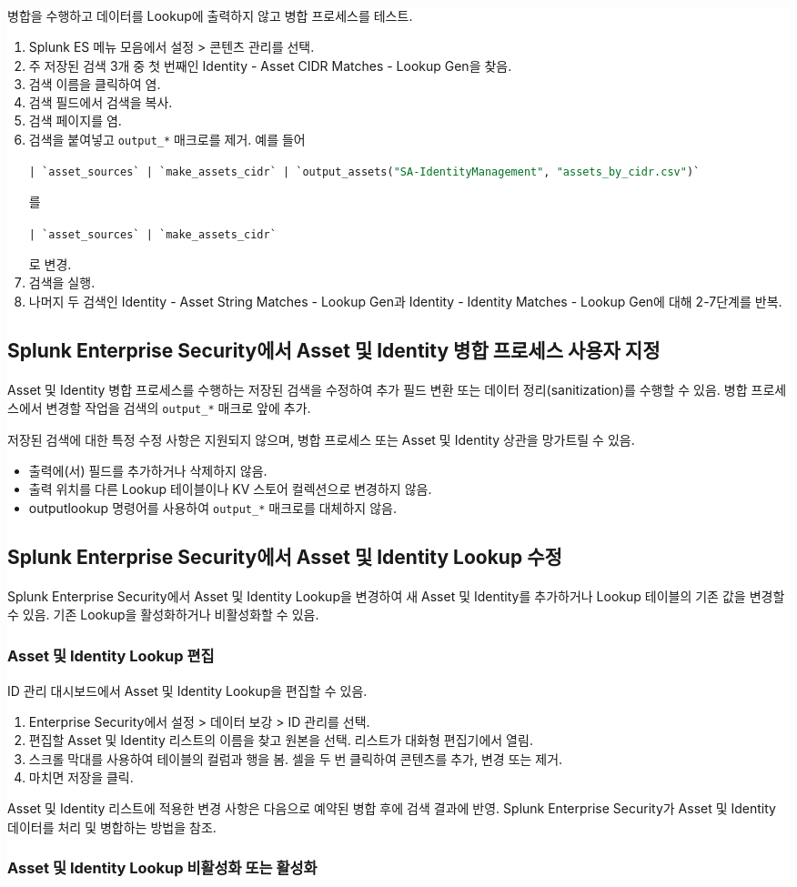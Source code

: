병합을 수행하고 데이터를 Lookup에 출력하지 않고 병합 프로세스를 테스트.

1. Splunk ES 메뉴 모음에서 설정 > 콘텐츠 관리를 선택.
2. 주 저장된 검색 3개 중 첫 번째인 Identity - Asset CIDR Matches - Lookup Gen을 찾음.
3. 검색 이름을 클릭하여 염.
4. 검색 필드에서 검색을 복사.
5. 검색 페이지를 염.
6. 검색을 붙여넣고 `output_*` 매크로를 제거.
    예를 들어
    ```sql
    | `asset_sources` | `make_assets_cidr` | `output_assets("SA-IdentityManagement", "assets_by_cidr.csv")`
    ```
    를
    ```sql
    | `asset_sources` | `make_assets_cidr`
    ```
    로 변경.
7. 검색을 실행.
8. 나머지 두 검색인 Identity - Asset String Matches - Lookup Gen과 Identity - Identity Matches - Lookup Gen에 대해 2-7단계를 반복.

## Splunk Enterprise Security에서 Asset 및 Identity 병합 프로세스 사용자 지정

Asset 및 Identity 병합 프로세스를 수행하는 저장된 검색을 수정하여 추가 필드 변환 또는 데이터 정리(sanitization)를 수행할 수 있음. 병합 프로세스에서 변경할 작업을 검색의 `output_*` 매크로 앞에 추가.

저장된 검색에 대한 특정 수정 사항은 지원되지 않으며, 병합 프로세스 또는 Asset 및 Identity 상관을 망가트릴 수 있음.

- 출력에(서) 필드를 추가하거나 삭제하지 않음.
- 출력 위치를 다른 Lookup 테이블이나 KV 스토어 컬렉션으로 변경하지 않음.
- outputlookup 명령어를 사용하여 `output_*` 매크로를 대체하지 않음.

## Splunk Enterprise Security에서 Asset 및 Identity Lookup 수정

Splunk Enterprise Security에서 Asset 및 Identity Lookup을 변경하여 새 Asset 및 Identity를 추가하거나 Lookup 테이블의 기존 값을 변경할 수 있음. 기존 Lookup을 활성화하거나 비활성화할 수 있음.

### Asset 및 Identity Lookup 편집

ID 관리 대시보드에서 Asset 및 Identity Lookup을 편집할 수 있음.

1. Enterprise Security에서 설정 > 데이터 보강 > ID 관리를 선택.
2. 편집할 Asset 및 Identity 리스트의 이름을 찾고 원본을 선택. 리스트가 대화형 편집기에서 열림.
3. 스크롤 막대를 사용하여 테이블의 컬럼과 행을 봄. 셀을 두 번 클릭하여 콘텐츠를 추가, 변경 또는 제거.
4. 마치면 저장을 클릭.

Asset 및 Identity 리스트에 적용한 변경 사항은 다음으로 예약된 병합 후에 검색 결과에 반영. Splunk Enterprise Security가 Asset 및 Identity 데이터를 처리 및 병합하는 방법을 참조.

### Asset 및 Identity Lookup 비활성화 또는 활성화
